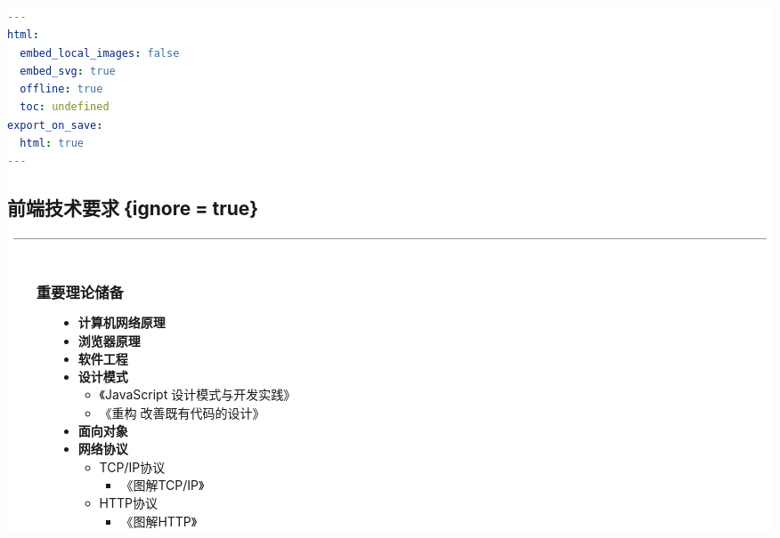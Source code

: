```yaml
---
html:
  embed_local_images: false
  embed_svg: true
  offline: true
  toc: undefined
export_on_save:
  html: true
---
```

<style>
 hr{
    margin: 0.5em !important;
    background-color:rgb(0,0,0,0.4) !important;
  }
  h3{
    margin: 0.7em 0em !important;
    margin-left: 2em !important;
    margin-top: 3em !important;
  }
  .mume > h3:nth-of-type(1){
    margin: 0.7em 0em !important;
    margin-top: 1em !important;
    margin-left: 2em !important;
  }
  h4{
    margin: 0.5em 0em !important;
    margin-left: 4em !important;
  }
  ul{
    margin: 0.3em 0em !important;
    margin-left: 4em !important;
  }
  ul ul{
    margin: 0em !important;
  }
  h4 + ul{
    margin-left: 6em !important;
  }
  h4 + blockquote{
    margin: 0em !important;
    margin-left: 3em !important;
    padding-left: 2em !important;
  }
</style>

## 前端技术要求 {ignore = true}
---
### 重要理论储备
* **计算机网络原理**
* **浏览器原理**
* **软件工程**
* **设计模式**
  * 《JavaScript 设计模式与开发实践》
  * 《重构 改善既有代码的设计》
* **面向对象**
* **网络协议**
  * TCP/IP协议
    * 《图解TCP/IP》
  * HTTP协议
    * 《图解HTTP》